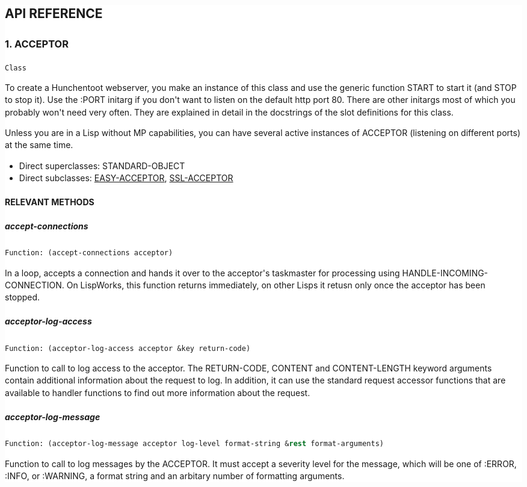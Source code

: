 
## API REFERENCE

### 1. <span id="acceptor">ACCEPTOR</span>

```lisp
Class
```

To create a Hunchentoot webserver, you make an
instance of this class and use the generic function START to start it
(and STOP to stop it).  Use the :PORT initarg if you don't want to
listen on the default http port 80.  There are other initargs most of
which you probably won't need very often.  They are explained in
detail in the docstrings of the slot definitions for this class.

Unless you are in a Lisp without MP capabilities, you can have several
active instances of ACCEPTOR (listening on different ports) at the
same time.

- Direct superclasses: STANDARD-OBJECT
- Direct subclasses: [EASY-ACCEPTOR](#easy-acceptor), [SSL-ACCEPTOR](#ssl-acceptor)

#### RELEVANT METHODS

##### accept-connections

```lisp
Function: (accept-connections acceptor)
```
In a loop, accepts a connection and hands it over
to the acceptor's taskmaster for processing using
HANDLE-INCOMING-CONNECTION.  On LispWorks, this function returns
immediately, on other Lisps it retusn only once the acceptor has been
stopped.

##### acceptor-log-access

```lisp
Function: (acceptor-log-access acceptor &key return-code)
```
Function to call to log access to the acceptor.  The RETURN-CODE,
CONTENT and CONTENT-LENGTH keyword arguments contain additional
information about the request to log.  In addition, it can use the
standard request accessor functions that are available to handler
functions to find out more information about the request.

##### acceptor-log-message

```lisp
Function: (acceptor-log-message acceptor log-level format-string &rest format-arguments)
```

Function to call to log messages by the ACCEPTOR.  It must accept
a severity level for the message, which will be one of :ERROR, :INFO,
or :WARNING, a format string and an arbitary number of formatting
arguments.
